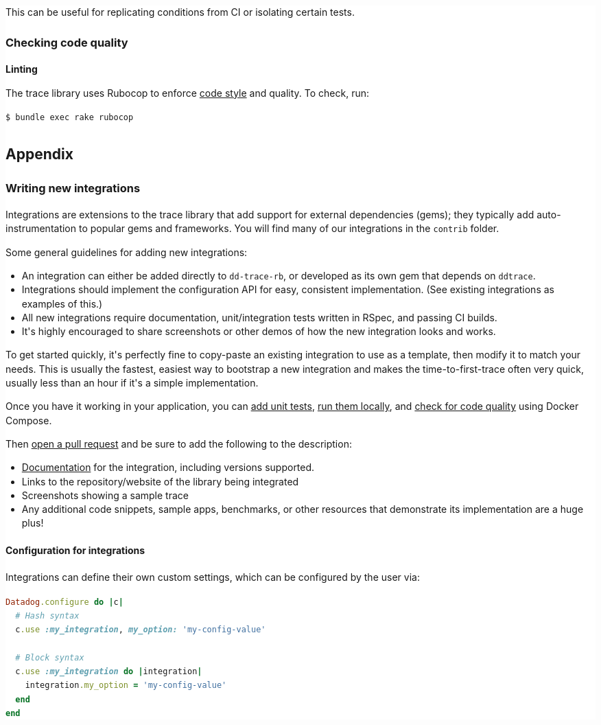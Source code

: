 This can be useful for replicating conditions from CI or isolating certain tests.

### Checking code quality

**Linting**

The trace library uses Rubocop to enforce [code style](https://github.com/bbatsov/ruby-style-guide) and quality. To check, run:

```
$ bundle exec rake rubocop
```

## Appendix

### Writing new integrations

Integrations are extensions to the trace library that add support for external dependencies (gems); they typically add auto-instrumentation to popular gems and frameworks. You will find many of our integrations in the `contrib` folder.

Some general guidelines for adding new integrations:

 - An integration can either be added directly to `dd-trace-rb`, or developed as its own gem that depends on `ddtrace`.
 - Integrations should implement the configuration API for easy, consistent implementation. (See existing integrations as examples of this.)
 - All new integrations require documentation, unit/integration tests written in RSpec, and passing CI builds.
 - It's highly encouraged to share screenshots or other demos of how the new integration looks and works.

To get started quickly, it's perfectly fine to copy-paste an existing integration to use as a template, then modify it to match your needs. This is usually the fastest, easiest way to bootstrap a new integration and makes the time-to-first-trace often very quick, usually less than an hour if it's a simple implementation.

Once you have it working in your application, you can [add unit tests](#writing-tests), [run them locally](#running-tests), and [check for code quality](#checking-code-quality) using Docker Compose.

Then [open a pull request](https://github.com/DataDog/dd-trace-rb/CONTRIBUTING.md#have-a-patch) and be sure to add the following to the description:

 - [Documentation](https://github.com/DataDog/dd-trace-rb/docs/GettingStarted.md) for the integration, including versions supported.
 - Links to the repository/website of the library being integrated
 - Screenshots showing a sample trace
 - Any additional code snippets, sample apps, benchmarks, or other resources that demonstrate its implementation are a huge plus!

#### Configuration for integrations

Integrations can define their own custom settings, which can be configured by the user via:

```ruby
Datadog.configure do |c|
  # Hash syntax
  c.use :my_integration, my_option: 'my-config-value'

  # Block syntax
  c.use :my_integration do |integration|
    integration.my_option = 'my-config-value'
  end
end
````
